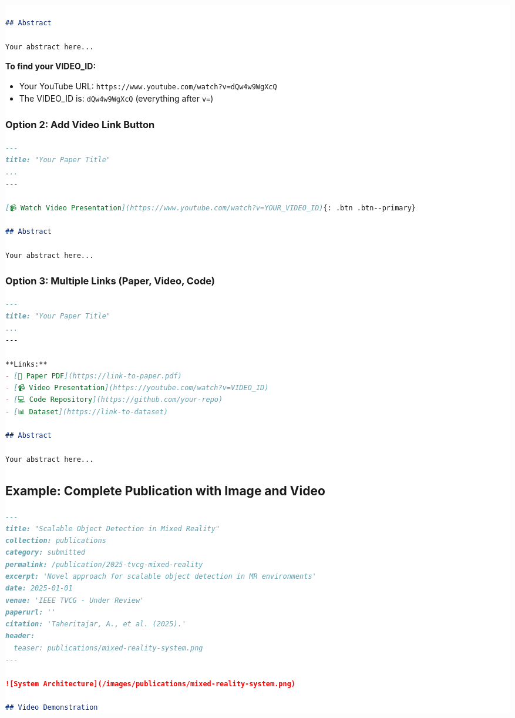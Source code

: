 ```markdown

## Abstract

Your abstract here...
```

**To find your VIDEO_ID:**
- Your YouTube URL: `https://www.youtube.com/watch?v=dQw4w9WgXcQ`
- The VIDEO_ID is: `dQw4w9WgXcQ` (everything after `v=`)

### Option 2: Add Video Link Button

```markdown
---
title: "Your Paper Title"
...
---

[📹 Watch Video Presentation](https://www.youtube.com/watch?v=YOUR_VIDEO_ID){: .btn .btn--primary}

## Abstract

Your abstract here...
```

### Option 3: Multiple Links (Paper, Video, Code)

```markdown
---
title: "Your Paper Title"
...
---

**Links:**
- [📄 Paper PDF](https://link-to-paper.pdf)
- [📹 Video Presentation](https://youtube.com/watch?v=VIDEO_ID)
- [💻 Code Repository](https://github.com/your-repo)
- [📊 Dataset](https://link-to-dataset)

## Abstract

Your abstract here...
```

## Example: Complete Publication with Image and Video

```markdown
---
title: "Scalable Object Detection in Mixed Reality"
collection: publications
category: submitted
permalink: /publication/2025-tvcg-mixed-reality
excerpt: 'Novel approach for scalable object detection in MR environments'
date: 2025-01-01
venue: 'IEEE TVCG - Under Review'
paperurl: ''
citation: 'Taheritajar, A., et al. (2025).'
header:
  teaser: publications/mixed-reality-system.png
---

![System Architecture](/images/publications/mixed-reality-system.png)

## Video Demonstration

```